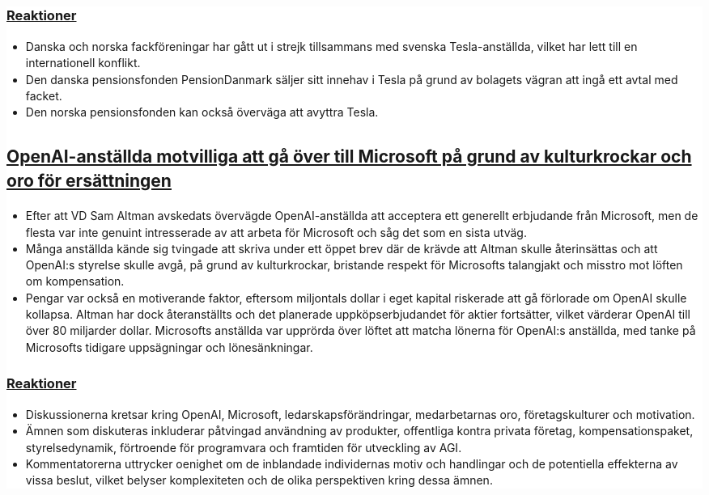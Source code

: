 ### [Reaktioner](https://news.ycombinator.com/item?id=38557228)

- Danska och norska fackföreningar har gått ut i strejk tillsammans med svenska Tesla-anställda, vilket har lett till en internationell konflikt.
- Den danska pensionsfonden PensionDanmark säljer sitt innehav i Tesla på grund av bolagets vägran att ingå ett avtal med facket.
- Den norska pensionsfonden kan också överväga att avyttra Tesla.

## [OpenAI-anställda motvilliga att gå över till Microsoft på grund av kulturkrockar och oro för ersättningen](https://www.businessinsider.com/openai-employees-did-not-want-to-work-for-microsoft-2023-12)

- Efter att VD Sam Altman avskedats övervägde OpenAI-anställda att acceptera ett generellt erbjudande från Microsoft, men de flesta var inte genuint intresserade av att arbeta för Microsoft och såg det som en sista utväg.
- Många anställda kände sig tvingade att skriva under ett öppet brev där de krävde att Altman skulle återinsättas och att OpenAI:s styrelse skulle avgå, på grund av kulturkrockar, bristande respekt för Microsofts talangjakt och misstro mot löften om kompensation.
- Pengar var också en motiverande faktor, eftersom miljontals dollar i eget kapital riskerade att gå förlorade om OpenAI skulle kollapsa. Altman har dock återanställts och det planerade uppköpserbjudandet för aktier fortsätter, vilket värderar OpenAI till över 80 miljarder dollar. Microsofts anställda var upprörda över löftet att matcha lönerna för OpenAI:s anställda, med tanke på Microsofts tidigare uppsägningar och lönesänkningar.

### [Reaktioner](https://news.ycombinator.com/item?id=38560041)

- Diskussionerna kretsar kring OpenAI, Microsoft, ledarskapsförändringar, medarbetarnas oro, företagskulturer och motivation.
- Ämnen som diskuteras inkluderar påtvingad användning av produkter, offentliga kontra privata företag, kompensationspaket, styrelsedynamik, förtroende för programvara och framtiden för utveckling av AGI.
- Kommentatorerna uttrycker oenighet om de inblandade individernas motiv och handlingar och de potentiella effekterna av vissa beslut, vilket belyser komplexiteten och de olika perspektiven kring dessa ämnen.

<head>
  <meta property="og:title" content="Gemini Video Demo: Inte realtid eller röst; stillbilder och berättelser används" />
  <meta property="og:type" content="website" />
  <meta property="og:image" content="https://og.cho.sh/api/og/?title=Gemini%20Video%20Demo%3A%20Inte%20realtid%20eller%20r%C3%B6st%3B%20stillbilder%20och%20ber%C3%A4ttelser%20anv%C3%A4nds&subheading=fredag%208%20december%202023%3A%20Sammanfattning%20av%20Hacker%20News" />
</head>
